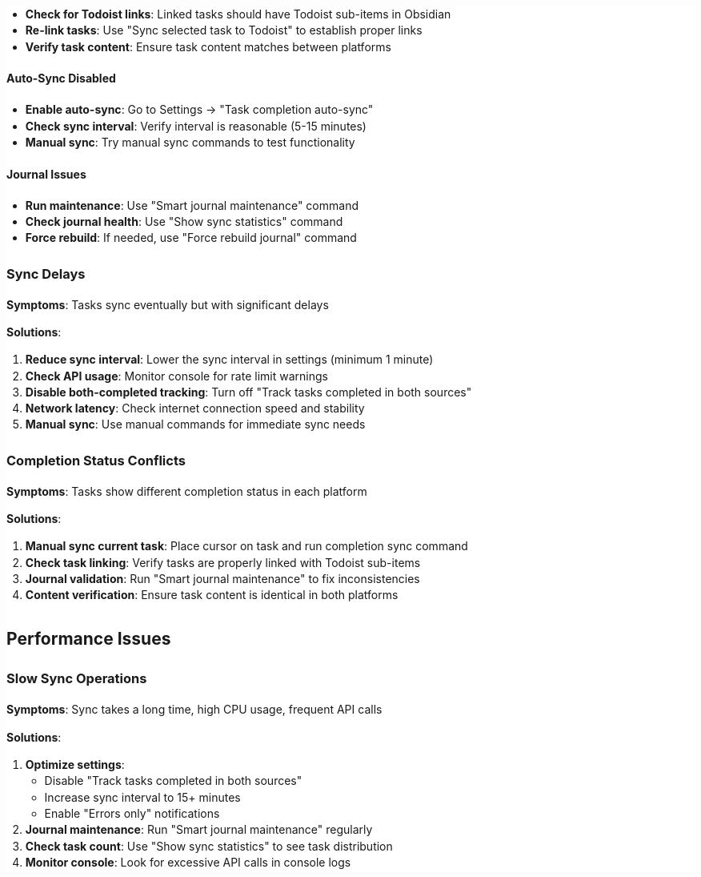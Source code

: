 - **Check for Todoist links**: Linked tasks should have Todoist sub-items in Obsidian
- **Re-link tasks**: Use "Sync selected task to Todoist" to establish proper links
- **Verify task content**: Ensure task content matches between platforms

#### Auto-Sync Disabled

- **Enable auto-sync**: Go to Settings → "Task completion auto-sync"
- **Check sync interval**: Verify interval is reasonable (5-15 minutes)
- **Manual sync**: Try manual sync commands to test functionality

#### Journal Issues

- **Run maintenance**: Use "Smart journal maintenance" command
- **Check journal health**: Use "Show sync statistics" command
- **Force rebuild**: If needed, use "Force rebuild journal" command

### Sync Delays

**Symptoms**: Tasks sync eventually but with significant delays

**Solutions**:

1. **Reduce sync interval**: Lower the sync interval in settings (minimum 1 minute)
2. **Check API usage**: Monitor console for rate limit warnings
3. **Disable both-completed tracking**: Turn off "Track tasks completed in both sources"
4. **Network latency**: Check internet connection speed and stability
5. **Manual sync**: Use manual commands for immediate sync needs

### Completion Status Conflicts

**Symptoms**: Tasks show different completion status in each platform

**Solutions**:

1. **Manual sync current task**: Place cursor on task and run completion sync command
2. **Check task linking**: Verify tasks are properly linked with Todoist sub-items
3. **Journal validation**: Run "Smart journal maintenance" to fix inconsistencies
4. **Content verification**: Ensure task content is identical in both platforms

## Performance Issues

### Slow Sync Operations

**Symptoms**: Sync takes a long time, high CPU usage, frequent API calls

**Solutions**:

1. **Optimize settings**:
   - Disable "Track tasks completed in both sources"
   - Increase sync interval to 15+ minutes
   - Enable "Errors only" notifications
2. **Journal maintenance**: Run "Smart journal maintenance" regularly
3. **Check task count**: Use "Show sync statistics" to see task distribution
4. **Monitor console**: Look for excessive API calls in console logs
